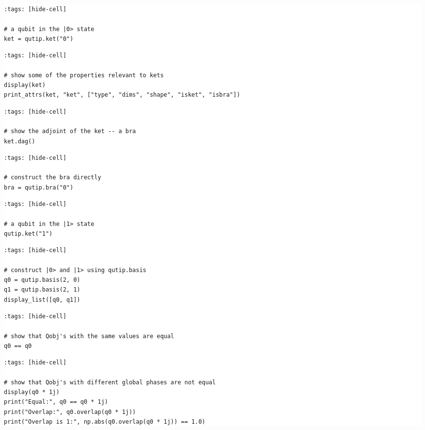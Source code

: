 ```{code-cell} ipython3
:tags: [hide-cell]

# a qubit in the |0> state
ket = qutip.ket("0")
```

```{code-cell} ipython3
:tags: [hide-cell]

# show some of the properties relevant to kets
display(ket)
print_attrs(ket, "ket", ["type", "dims", "shape", "isket", "isbra"])
```

```{code-cell} ipython3
:tags: [hide-cell]

# show the adjoint of the ket -- a bra
ket.dag()
```

```{code-cell} ipython3
:tags: [hide-cell]

# construct the bra directly
bra = qutip.bra("0")
```

```{code-cell} ipython3
:tags: [hide-cell]

# a qubit in the |1> state
qutip.ket("1")
```

```{code-cell} ipython3
:tags: [hide-cell]

# construct |0> and |1> using qutip.basis
q0 = qutip.basis(2, 0)
q1 = qutip.basis(2, 1)
display_list([q0, q1])
```

```{code-cell} ipython3
:tags: [hide-cell]

# show that Qobj's with the same values are equal
q0 == q0
```

```{code-cell} ipython3
:tags: [hide-cell]

# show that Qobj's with different global phases are not equal
display(q0 * 1j)
print("Equal:", q0 == q0 * 1j)
print("Overlap:", q0.overlap(q0 * 1j))
print("Overlap is 1:", np.abs(q0.overlap(q0 * 1j)) == 1.0)
```
